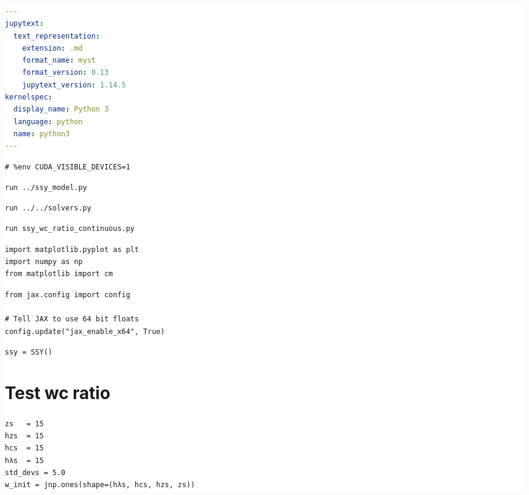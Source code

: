 ```yaml
---
jupytext:
  text_representation:
    extension: .md
    format_name: myst
    format_version: 0.13
    jupytext_version: 1.14.5
kernelspec:
  display_name: Python 3
  language: python
  name: python3
---
```


```{code-cell} ipython3
# %env CUDA_VISIBLE_DEVICES=1
```

```{code-cell} ipython3
run ../ssy_model.py
```

```{code-cell} ipython3
run ../../solvers.py
```

```{code-cell} ipython3
run ssy_wc_ratio_continuous.py
```

```{code-cell} ipython3
import matplotlib.pyplot as plt
import numpy as np
from matplotlib import cm
```

```{code-cell} ipython3
from jax.config import config

# Tell JAX to use 64 bit floats
config.update("jax_enable_x64", True)
```

```{code-cell} ipython3
ssy = SSY()
```

# Test wc ratio

```{code-cell} ipython3
zs   = 15
hzs  = 15
hcs  = 15
hλs  = 15
std_devs = 5.0
w_init = jnp.ones(shape=(hλs, hcs, hzs, zs))
```
